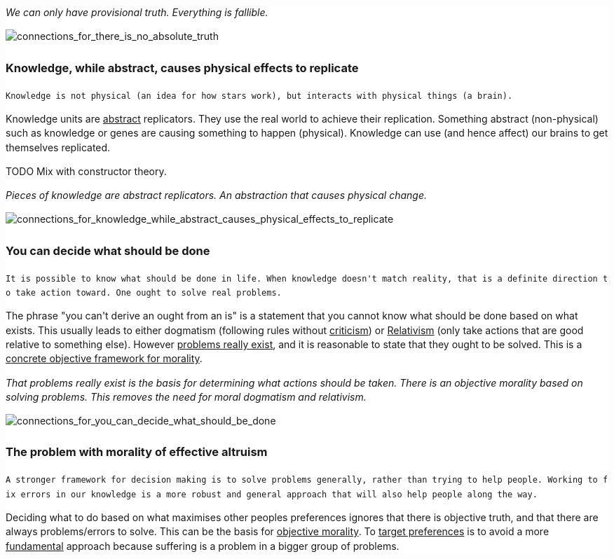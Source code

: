 *We can only have provisional truth. Everything is fallible.*

![connections_for_there_is_no_absolute_truth](/assets/images_quick_boi/bolq_diagram_there_is_no_absolute_truth/bolq_diagram_there_is_no_absolute_truth.svg)

### Knowledge, while abstract, causes physical effects to replicate

```md
Knowledge is not physical (an idea for how stars work), but interacts with physical things (a brain).
```

Knowledge units are [abstract](#knowledge-is-based-on-emergent-phenomena) replicators. They use the real world to achieve their replication. Something abstract (non-physical) such as knowledge or genes are causing something to happen (physical). Knowledge can use (and hence affect) our brains to get themselves replicated.

TODO Mix with constructor theory.

*Pieces of knowledge are abstract replicators. An abstraction that causes physical change.*

![connections_for_knowledge_while_abstract_causes_physical_effects_to_replicate](/assets/images_quick_boi/bolq_diagram_knowledge_while_abstract_causes_physical_effects_to_replicate/bolq_diagram_knowledge_while_abstract_causes_physical_effects_to_replicate.svg)

### You can decide what should be done

```md
It is possible to know what should be done in life. When knowledge doesn't match reality, that is a definite direction to take action toward. One ought to solve real problems.
```

The phrase "you can't derive an ought from an is" is a statement that you cannot know what should be done based on what exists. This usually leads to either dogmatism (following rules without [criticism](#tradition-of-criticism)) or [Relativism](#the-problem-with-relativism) (only take actions that are good relative to something else). However [problems really exist](#knowledge-can-be-objective), and it is reasonable to state that they ought to be solved. This is a [concrete objective framework for morality](#morality-can-be-about-solving-problems).

*That problems really exist is the basis for determining what actions should be taken. There is an objective morality based on solving problems. This removes the need for moral dogmatism and relativism.*

![connections_for_you_can_decide_what_should_be_done](/assets/images_quick_boi/bolq_diagram_you_can_decide_what_should_be_done/bolq_diagram_you_can_decide_what_should_be_done.svg)

### The problem with morality of effective altruism

```md
A stronger framework for decision making is to solve problems generally, rather than trying to help people. Working to fix errors in our knowledge is a more robust and general approach that will also help people along the way.
```

Deciding what to do based on what maximises other peoples preferences ignores that there is objective truth, and that there are always problems/errors to solve. This can be the basis for [objective morality](#you-can-decide-what-should-be-done). To [target preferences](#the-problem-with-suffering-as-ultimate-morality) is to avoid a more [fundamental](#fundamental-theory) approach because suffering is a problem in a bigger group of problems.

